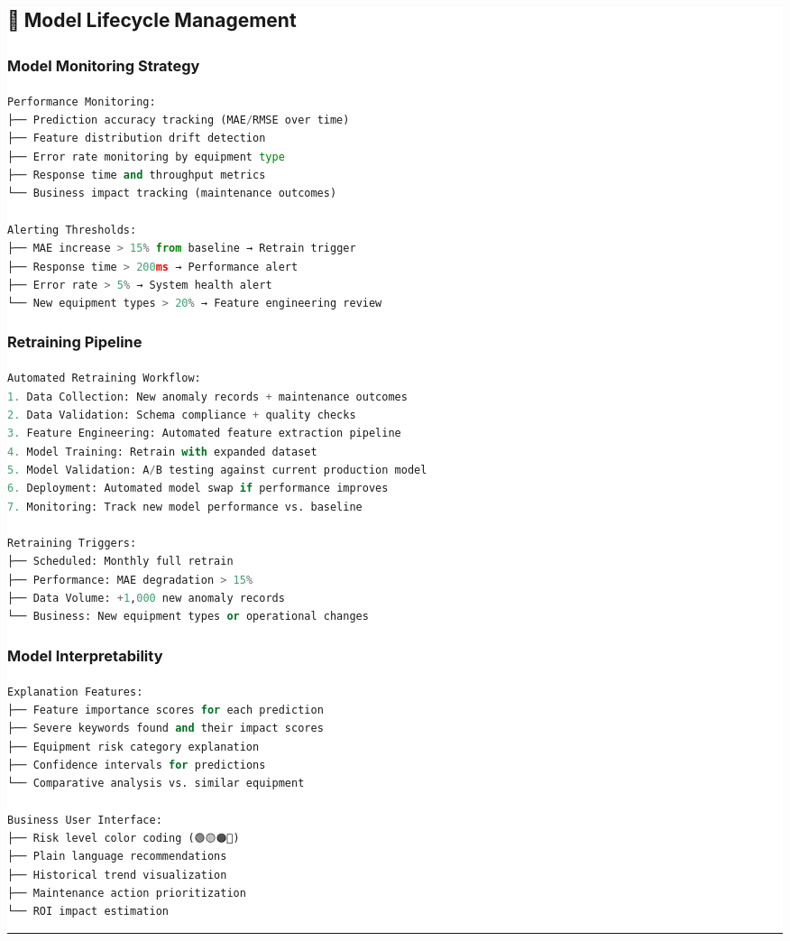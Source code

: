 
## 🔄 Model Lifecycle Management

### Model Monitoring Strategy
```python
Performance Monitoring:
├── Prediction accuracy tracking (MAE/RMSE over time)
├── Feature distribution drift detection
├── Error rate monitoring by equipment type
├── Response time and throughput metrics
└── Business impact tracking (maintenance outcomes)

Alerting Thresholds:
├── MAE increase > 15% from baseline → Retrain trigger
├── Response time > 200ms → Performance alert
├── Error rate > 5% → System health alert  
└── New equipment types > 20% → Feature engineering review
```

### Retraining Pipeline
```python
Automated Retraining Workflow:
1. Data Collection: New anomaly records + maintenance outcomes
2. Data Validation: Schema compliance + quality checks
3. Feature Engineering: Automated feature extraction pipeline
4. Model Training: Retrain with expanded dataset
5. Model Validation: A/B testing against current production model
6. Deployment: Automated model swap if performance improves
7. Monitoring: Track new model performance vs. baseline

Retraining Triggers:
├── Scheduled: Monthly full retrain
├── Performance: MAE degradation > 15%
├── Data Volume: +1,000 new anomaly records
└── Business: New equipment types or operational changes
```

### Model Interpretability
```python
Explanation Features:
├── Feature importance scores for each prediction
├── Severe keywords found and their impact scores
├── Equipment risk category explanation
├── Confidence intervals for predictions
└── Comparative analysis vs. similar equipment

Business User Interface:
├── Risk level color coding (🟢🟡🟠🔴)
├── Plain language recommendations
├── Historical trend visualization
├── Maintenance action prioritization
└── ROI impact estimation
```

---